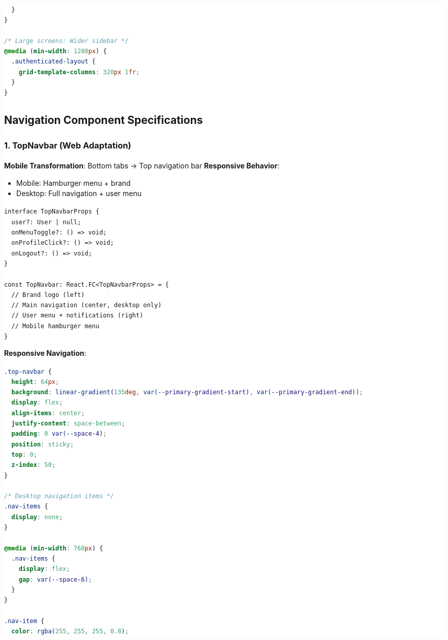 ```css
  }
}

/* Large screens: Wider sidebar */
@media (min-width: 1280px) {
  .authenticated-layout {
    grid-template-columns: 320px 1fr;
  }
}
```

## Navigation Component Specifications

### 1. TopNavbar (Web Adaptation)

**Mobile Transformation**: Bottom tabs → Top navigation bar
**Responsive Behavior**:
- Mobile: Hamburger menu + brand
- Desktop: Full navigation + user menu

```tsx
interface TopNavbarProps {
  user?: User | null;
  onMenuToggle?: () => void;
  onProfileClick?: () => void;
  onLogout?: () => void;
}

const TopNavbar: React.FC<TopNavbarProps> = {
  // Brand logo (left)
  // Main navigation (center, desktop only)
  // User menu + notifications (right)
  // Mobile hamburger menu
}
```

**Responsive Navigation**:
```css
.top-navbar {
  height: 64px;
  background: linear-gradient(135deg, var(--primary-gradient-start), var(--primary-gradient-end));
  display: flex;
  align-items: center;
  justify-content: space-between;
  padding: 0 var(--space-4);
  position: sticky;
  top: 0;
  z-index: 50;
}

/* Desktop navigation items */
.nav-items {
  display: none;
}

@media (min-width: 768px) {
  .nav-items {
    display: flex;
    gap: var(--space-6);
  }
}

.nav-item {
  color: rgba(255, 255, 255, 0.8);
```